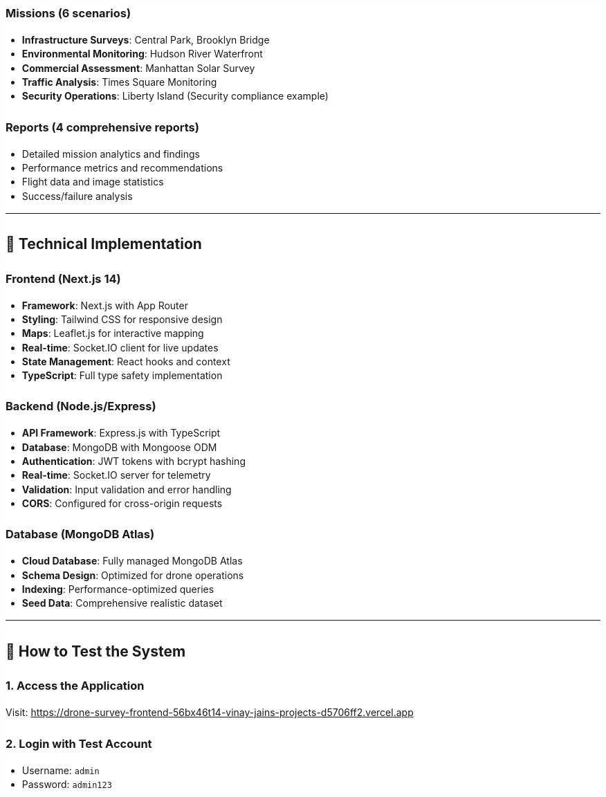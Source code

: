 ### Missions (6 scenarios)
- **Infrastructure Surveys**: Central Park, Brooklyn Bridge
- **Environmental Monitoring**: Hudson River Waterfront
- **Commercial Assessment**: Manhattan Solar Survey
- **Traffic Analysis**: Times Square Monitoring
- **Security Operations**: Liberty Island (Security compliance example)

### Reports (4 comprehensive reports)
- Detailed mission analytics and findings
- Performance metrics and recommendations
- Flight data and image statistics
- Success/failure analysis

---

## 🔧 **Technical Implementation**

### Frontend (Next.js 14)
- **Framework**: Next.js with App Router
- **Styling**: Tailwind CSS for responsive design
- **Maps**: Leaflet.js for interactive mapping
- **Real-time**: Socket.IO client for live updates
- **State Management**: React hooks and context
- **TypeScript**: Full type safety implementation

### Backend (Node.js/Express)
- **API Framework**: Express.js with TypeScript
- **Database**: MongoDB with Mongoose ODM
- **Authentication**: JWT tokens with bcrypt hashing
- **Real-time**: Socket.IO server for telemetry
- **Validation**: Input validation and error handling
- **CORS**: Configured for cross-origin requests

### Database (MongoDB Atlas)
- **Cloud Database**: Fully managed MongoDB Atlas
- **Schema Design**: Optimized for drone operations
- **Indexing**: Performance-optimized queries
- **Seed Data**: Comprehensive realistic dataset

---

## 🚀 **How to Test the System**

### 1. **Access the Application**
Visit: https://drone-survey-frontend-56bx46t14-vinay-jains-projects-d5706ff2.vercel.app

### 2. **Login with Test Account**
- Username: `admin`
- Password: `admin123`
